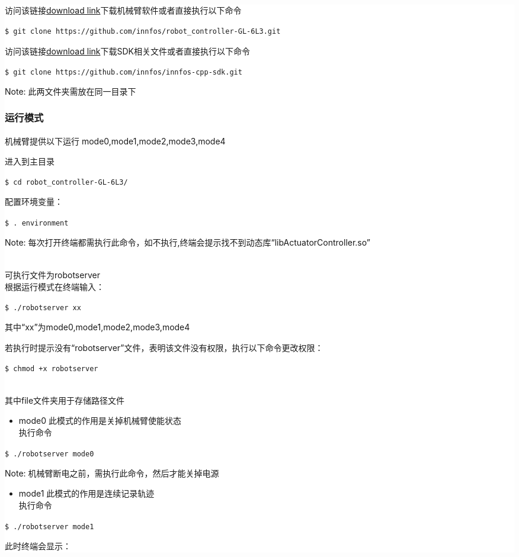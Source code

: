 访问该链接[download link](https://github.com/innfos/robot_controller-GL-6L3.git)下载机械臂软件或者直接执行以下命令
```sh
$ git clone https://github.com/innfos/robot_controller-GL-6L3.git
```

访问该链接[download link](https://github.com/innfos/innfos-cpp-sdk.git)下载SDK相关文件或者直接执行以下命令
```sh
$ git clone https://github.com/innfos/innfos-cpp-sdk.git
```

Note: 此两文件夹需放在同一目录下

### 运行模式
机械臂提供以下运行 mode0,mode1,mode2,mode3,mode4

进入到主目录
```sh
$ cd robot_controller-GL-6L3/
```
配置环境变量：
```sh
$ . environment
```
Note: 每次打开终端都需执行此命令，如不执行,终端会提示找不到动态库“libActuatorController.so”

<br>可执行文件为robotserver
<br>根据运行模式在终端输入： 
```sh
$ ./robotserver xx
```
其中“xx”为mode0,mode1,mode2,mode3,mode4

若执行时提示没有“robotserver”文件，表明该文件没有权限，执行以下命令更改权限：
```sh
$ chmod +x robotserver
```

<br>其中file文件夹用于存储路径文件

* mode0
此模式的作用是关掉机械臂使能状态
<br>执行命令
```sh
$ ./robotserver mode0
```

Note: 机械臂断电之前，需执行此命令，然后才能关掉电源


* mode1
此模式的作用是连续记录轨迹
<br>执行命令 
```sh
$ ./robotserver mode1
```


此时终端会显示：

